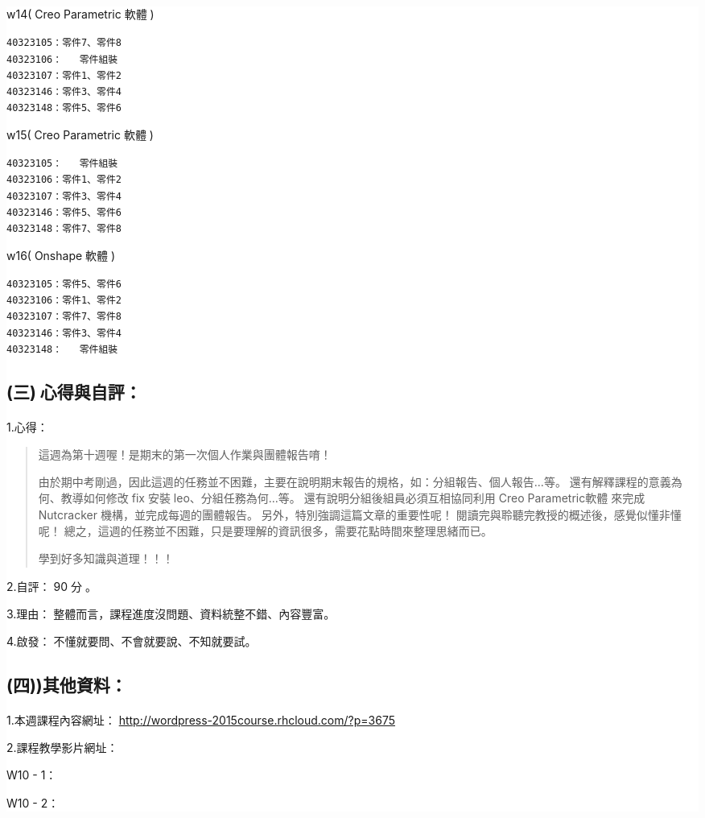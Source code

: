 w14( Creo Parametric 軟體 )

    40323105：零件7、零件8
    40323106：   零件組裝
    40323107：零件1、零件2
    40323146：零件3、零件4
    40323148：零件5、零件6  

w15( Creo Parametric 軟體 )

    40323105：   零件組裝
    40323106：零件1、零件2 
    40323107：零件3、零件4
    40323146：零件5、零件6
    40323148：零件7、零件8

w16( Onshape 軟體 )

    40323105：零件5、零件6
    40323106：零件1、零件2
    40323107：零件7、零件8
    40323146：零件3、零件4
    40323148：   零件組裝
    
(三) 心得與自評：
--------------------------

1.心得：   

> 這週為第十週喔！是期末的第一次個人作業與團體報告唷！
>
> 由於期中考剛過，因此這週的任務並不困難，主要在說明期末報告的規格，如：分組報告、個人報告...等。
> 還有解釋課程的意義為何、教導如何修改 fix 安裝 leo、分組任務為何...等。
> 還有說明分組後組員必須互相協同利用 Creo Parametric軟體 來完成 Nutcracker 機構，並完成每週的團體報告。
> 另外，特別強調<How to be a star engineer>這篇文章的重要性呢！
> 閱讀完與聆聽完教授的概述後，感覺似懂非懂呢！
> 總之，這週的任務並不困難，只是要理解的資訊很多，需要花點時間來整理思緒而已。
>
> 學到好多知識與道理！！！

2.自評： 90 分 。

3.理由： 整體而言，課程進度沒問題、資料統整不錯、內容豐富。

4.啟發： 不懂就要問、不會就要說、不知就要試。


(四))其他資料：
-----------------------

1.本週課程內容網址： <a href="http://wordpress-2015course.rhcloud.com/?p=3675">http://wordpress-2015course.rhcloud.com/?p=3675</a>

2.課程教學影片網址：

W10 - 1：
 <iframe src="https://player.vimeo.com/video/145820006" width="500" height="281" frameborder="0" webkitallowfullscreen mozallowfullscreen allowfullscreen></iframe>
 
W10 - 2：
 <iframe src="https://player.vimeo.com/video/145825547" width="500" height="281" frameborder="0" webkitallowfullscreen mozallowfullscreen allowfullscreen></iframe>
 



